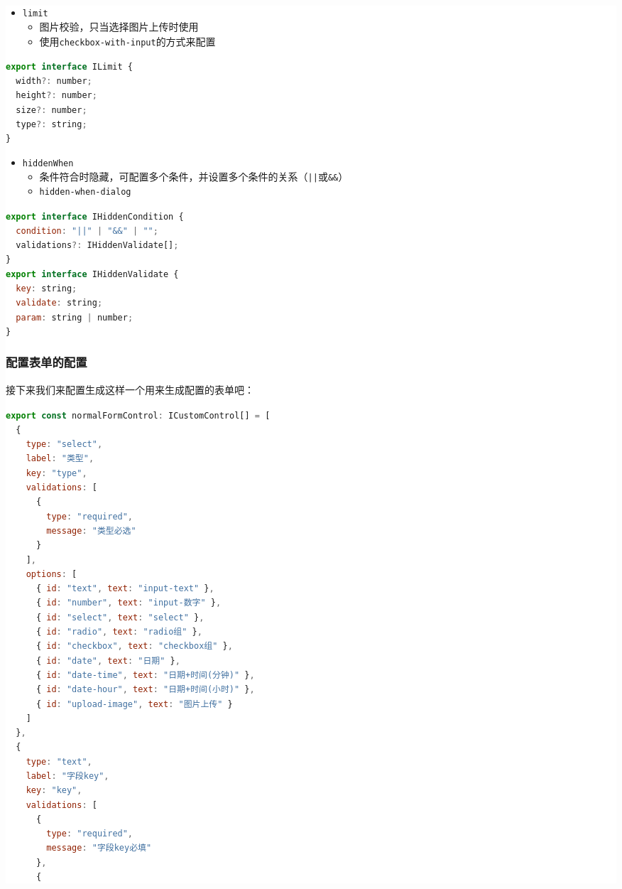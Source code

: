 - `limit`
  - 图片校验，只当选择图片上传时使用
  - 使用`checkbox-with-input`的方式来配置

```js
export interface ILimit {
  width?: number;
  height?: number;
  size?: number;
  type?: string;
}
```

- `hiddenWhen`
  - 条件符合时隐藏，可配置多个条件，并设置多个条件的关系（`||`或`&&`）
  - `hidden-when-dialog`

```js
export interface IHiddenCondition {
  condition: "||" | "&&" | "";
  validations?: IHiddenValidate[];
}
export interface IHiddenValidate {
  key: string;
  validate: string;
  param: string | number;
}
```

### 配置表单的配置

接下来我们来配置生成这样一个用来生成配置的表单吧：

```js
export const normalFormControl: ICustomControl[] = [
  {
    type: "select",
    label: "类型",
    key: "type",
    validations: [
      {
        type: "required",
        message: "类型必选"
      }
    ],
    options: [
      { id: "text", text: "input-text" },
      { id: "number", text: "input-数字" },
      { id: "select", text: "select" },
      { id: "radio", text: "radio组" },
      { id: "checkbox", text: "checkbox组" },
      { id: "date", text: "日期" },
      { id: "date-time", text: "日期+时间(分钟)" },
      { id: "date-hour", text: "日期+时间(小时)" },
      { id: "upload-image", text: "图片上传" }
    ]
  },
  {
    type: "text",
    label: "字段key",
    key: "key",
    validations: [
      {
        type: "required",
        message: "字段key必填"
      },
      {
```